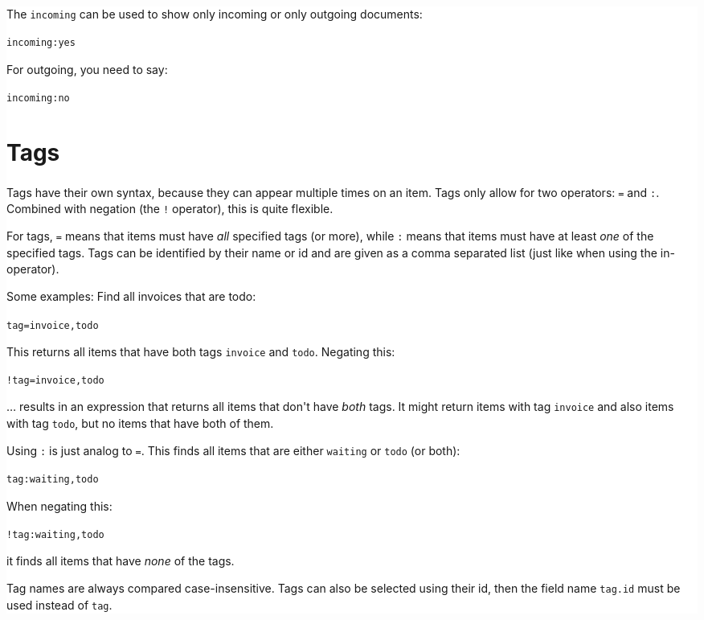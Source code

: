 The `incoming` can be used to show only incoming or only outgoing
documents:

```
incoming:yes
```

For outgoing, you need to say:
```
incoming:no
```


# Tags

Tags have their own syntax, because they can appear multiple times on
an item. Tags only allow for two operators: `=` and `:`. Combined with
negation (the `!` operator), this is quite flexible.

For tags, `=` means that items must have *all* specified tags (or
more), while `:` means that items must have at least *one* of the
specified tags. Tags can be identified by their name or id and are
given as a comma separated list (just like when using the
in-operator).

Some examples: Find all invoices that are todo:

```
tag=invoice,todo
```

This returns all items that have both tags `invoice` and `todo`.
Negating this:

```
!tag=invoice,todo
```

… results in an expression that returns all items that don't have
*both* tags. It might return items with tag `invoice` and also items
with tag `todo`, but no items that have both of them.

Using `:` is just analog to `=`. This finds all items that are either
`waiting` or `todo` (or both):

```
tag:waiting,todo
```

When negating this:
```
!tag:waiting,todo
```

it finds all items that have *none* of the tags.

Tag names are always compared case-insensitive. Tags can also be
selected using their id, then the field name `tag.id` must be used
instead of `tag`.
